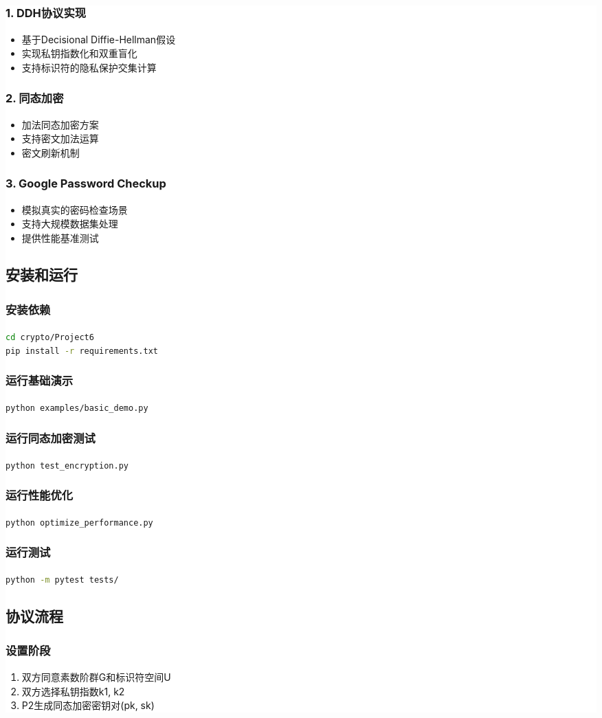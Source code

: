 ### 1. DDH协议实现
- 基于Decisional Diffie-Hellman假设
- 实现私钥指数化和双重盲化
- 支持标识符的隐私保护交集计算

### 2. 同态加密
- 加法同态加密方案
- 支持密文加法运算
- 密文刷新机制

### 3. Google Password Checkup
- 模拟真实的密码检查场景
- 支持大规模数据集处理
- 提供性能基准测试

## 安装和运行

### 安装依赖
```bash
cd crypto/Project6
pip install -r requirements.txt
```

### 运行基础演示
```bash
python examples/basic_demo.py
```

### 运行同态加密测试
```bash
python test_encryption.py
```

### 运行性能优化
```bash
python optimize_performance.py
```

### 运行测试
```bash
python -m pytest tests/
```

## 协议流程

### 设置阶段
1. 双方同意素数阶群G和标识符空间U
2. 双方选择私钥指数k1, k2
3. P2生成同态加密密钥对(pk, sk)
